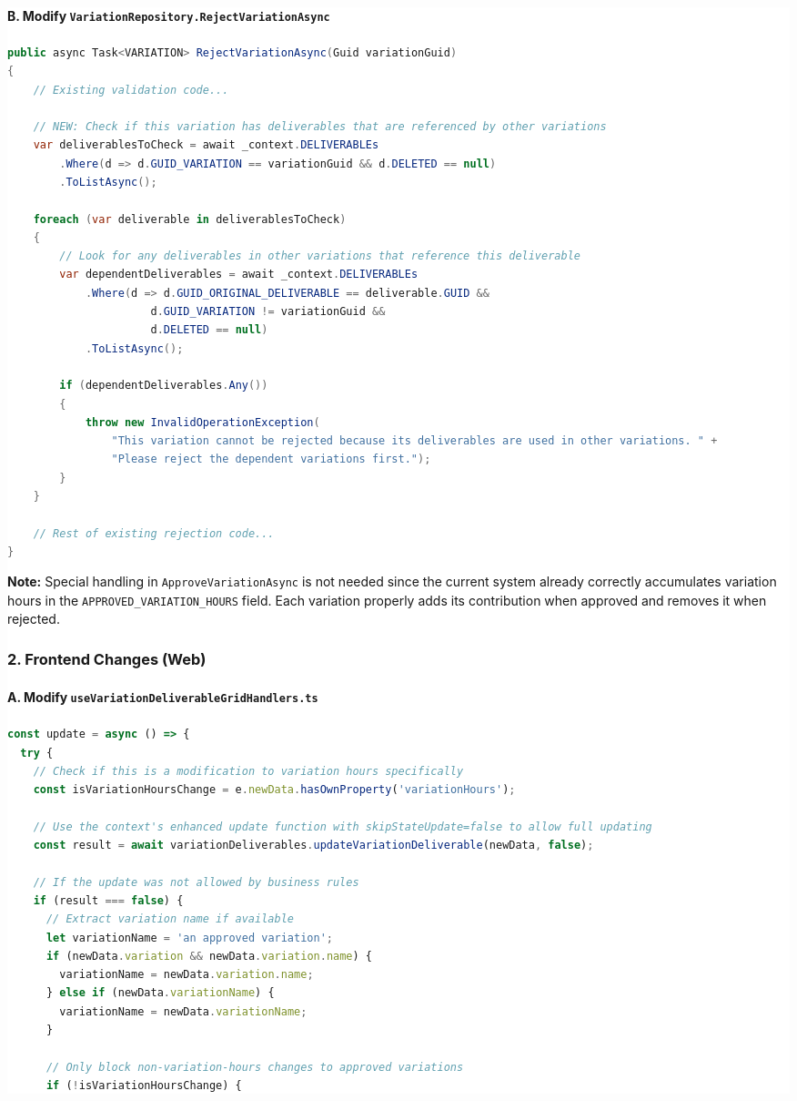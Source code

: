 ```csharp
```

#### B. Modify `VariationRepository.RejectVariationAsync`

```csharp
public async Task<VARIATION> RejectVariationAsync(Guid variationGuid)
{
    // Existing validation code...
    
    // NEW: Check if this variation has deliverables that are referenced by other variations
    var deliverablesToCheck = await _context.DELIVERABLEs
        .Where(d => d.GUID_VARIATION == variationGuid && d.DELETED == null)
        .ToListAsync();

    foreach (var deliverable in deliverablesToCheck)
    {
        // Look for any deliverables in other variations that reference this deliverable
        var dependentDeliverables = await _context.DELIVERABLEs
            .Where(d => d.GUID_ORIGINAL_DELIVERABLE == deliverable.GUID && 
                      d.GUID_VARIATION != variationGuid && 
                      d.DELETED == null)
            .ToListAsync();
        
        if (dependentDeliverables.Any())
        {
            throw new InvalidOperationException(
                "This variation cannot be rejected because its deliverables are used in other variations. " +
                "Please reject the dependent variations first.");
        }
    }
    
    // Rest of existing rejection code...
}
```

**Note:** Special handling in `ApproveVariationAsync` is not needed since the current system already correctly accumulates variation hours in the `APPROVED_VARIATION_HOURS` field. Each variation properly adds its contribution when approved and removes it when rejected.

### 2. Frontend Changes (Web)

#### A. Modify `useVariationDeliverableGridHandlers.ts`

```typescript
const update = async () => {
  try {
    // Check if this is a modification to variation hours specifically
    const isVariationHoursChange = e.newData.hasOwnProperty('variationHours');
    
    // Use the context's enhanced update function with skipStateUpdate=false to allow full updating
    const result = await variationDeliverables.updateVariationDeliverable(newData, false);
    
    // If the update was not allowed by business rules
    if (result === false) {
      // Extract variation name if available
      let variationName = 'an approved variation';
      if (newData.variation && newData.variation.name) {
        variationName = newData.variation.name;
      } else if (newData.variationName) {
        variationName = newData.variationName;
      }
      
      // Only block non-variation-hours changes to approved variations
      if (!isVariationHoursChange) {
```